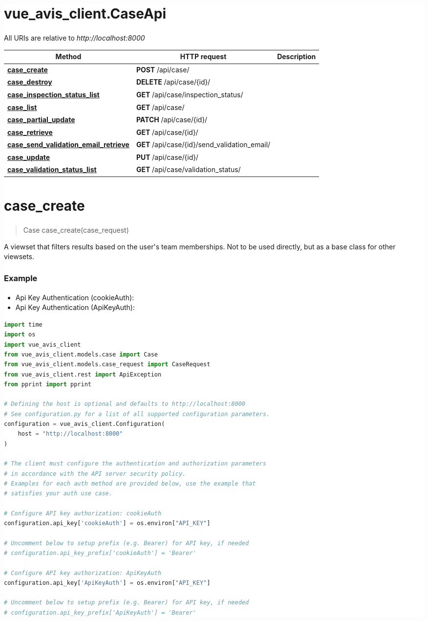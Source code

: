 # vue_avis_client.CaseApi

All URIs are relative to *http://localhost:8000*

Method | HTTP request | Description
------------- | ------------- | -------------
[**case_create**](CaseApi.md#case_create) | **POST** /api/case/ |
[**case_destroy**](CaseApi.md#case_destroy) | **DELETE** /api/case/{id}/ |
[**case_inspection_status_list**](CaseApi.md#case_inspection_status_list) | **GET** /api/case/inspection_status/ |
[**case_list**](CaseApi.md#case_list) | **GET** /api/case/ |
[**case_partial_update**](CaseApi.md#case_partial_update) | **PATCH** /api/case/{id}/ |
[**case_retrieve**](CaseApi.md#case_retrieve) | **GET** /api/case/{id}/ |
[**case_send_validation_email_retrieve**](CaseApi.md#case_send_validation_email_retrieve) | **GET** /api/case/{id}/send_validation_email/ |
[**case_update**](CaseApi.md#case_update) | **PUT** /api/case/{id}/ |
[**case_validation_status_list**](CaseApi.md#case_validation_status_list) | **GET** /api/case/validation_status/ |


# **case_create**
> Case case_create(case_request)



A viewset that filters results based on the user's team memberships.  Not to be used directly, but as a base class for other viewsets.

### Example

* Api Key Authentication (cookieAuth):
* Api Key Authentication (ApiKeyAuth):

```python
import time
import os
import vue_avis_client
from vue_avis_client.models.case import Case
from vue_avis_client.models.case_request import CaseRequest
from vue_avis_client.rest import ApiException
from pprint import pprint

# Defining the host is optional and defaults to http://localhost:8000
# See configuration.py for a list of all supported configuration parameters.
configuration = vue_avis_client.Configuration(
    host = "http://localhost:8000"
)

# The client must configure the authentication and authorization parameters
# in accordance with the API server security policy.
# Examples for each auth method are provided below, use the example that
# satisfies your auth use case.

# Configure API key authorization: cookieAuth
configuration.api_key['cookieAuth'] = os.environ["API_KEY"]

# Uncomment below to setup prefix (e.g. Bearer) for API key, if needed
# configuration.api_key_prefix['cookieAuth'] = 'Bearer'

# Configure API key authorization: ApiKeyAuth
configuration.api_key['ApiKeyAuth'] = os.environ["API_KEY"]

# Uncomment below to setup prefix (e.g. Bearer) for API key, if needed
# configuration.api_key_prefix['ApiKeyAuth'] = 'Bearer'
```